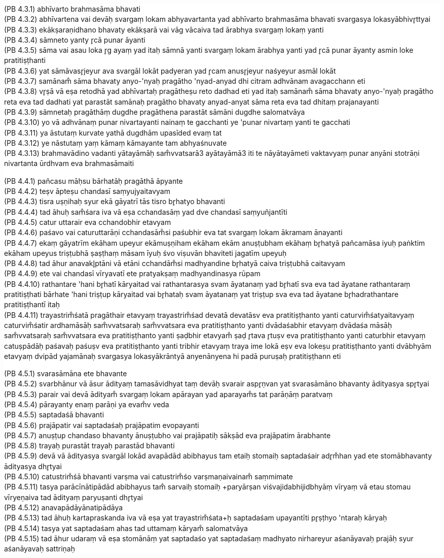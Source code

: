   
(PB 4.3.1)     abhīvarto brahmasāma bhavati  
(PB 4.3.2)     abhīvartena vai devāḥ svargaṃ lokam abhyavartanta yad abhīvarto brahmasāma bhavati svargasya lokasyābhivr̥ttyai  
(PB 4.3.3)     ekākṣaraṇidhano bhavaty ekākṣarā vai vāg vācaiva tad ārabhya svargaṃ lokaṃ yanti  
(PB 4.3.4)     sāmneto yanty r̥cā punar āyanti  
(PB 4.3.5)     sāma vai asau loka r̥g ayaṃ yad itaḥ sāmnā yanti svargaṃ lokam ārabhya yanti yad r̥cā punar āyanty asmin loke pratitiṣṭhanti  
(PB 4.3.6)     yat sāmāvasr̥jeyur ava svargāl lokāt padyeran yad r̥cam anusr̥jeyur naśyeyur asmāl lokāt  
(PB 4.3.7)     samānam̐ sāma bhavaty anyo-'nyaḥ pragātho 'nyad-anyad dhi citram adhvānam avagacchann eti  
(PB 4.3.8)     vr̥ṣā vā eṣa retodhā yad abhīvartaḥ pragātheṣu reto dadhad eti yad itaḥ samānam̐ sāma bhavaty anyo-'nyaḥ pragātho reta eva tad dadhati yat parastāt samānaḥ pragātho bhavaty anyad-anyat sāma reta eva tad dhitaṃ prajanayanti  
(PB 4.3.9)     sāmnetaḥ pragāthāṃ dugdhe pragāthena parastāt sāmāni dugdhe salomatvāya  
(PB 4.3.10)     yo vā adhvānaṃ punar nivartayanti nainaṃ te gacchanti ye 'punar nivartaṃ yanti te gacchati  
(PB 4.3.11)     ya āstutaṃ kurvate yathā dugdhām upasīded evaṃ tat  
(PB 4.3.12)     ye nāstutaṃ yaṃ kāmaṃ kāmayante tam abhyaśnuvate  
(PB 4.3.13)     brahmavādino vadanti yātayāmāḥ sam̐vvatsarā3 ayātayāmā3 iti te nāyātayāmeti vaktavyaṃ punar anyāni stotrāṇi nivartanta ūrdhvam eva brahmasāmaiti  
  
(PB 4.4.1)     pañcasu māḥsu bārhatāḥ pragāthā āpyante  
(PB 4.4.2)     teṣv āpteṣu chandasī saṃyujyaitavyam  
(PB 4.4.3)     tisra uṣṇihaḥ syur ekā gāyatrī tās tisro br̥hatyo bhavanti  
(PB 4.4.4)     tad āhuḥ sam̐śara iva vā eṣa cchandasāṃ yad dve chandasī saṃyuñjantīti  
(PB 4.4.5)     catur uttarair eva cchandobhir etavyam  
(PB 4.4.6)     paśavo vai caturuttarāṇi cchandasām̐si paśubhir eva tat svargaṃ lokam ākramam ānayanti  
(PB 4.4.7)     ekaṃ gāyatrīm ekāham upeyur ekāmuṣṇiham ekāham ekām anuṣṭubham ekāhaṃ br̥hatyā pañcamāsa iyuḥ paṅktim  ekāham upeyus triṣṭubhā ṣaṣṭhaṃ māsam īyuḥ śvo viṣuvān bhaviteti jagatīm upeyuḥ  
(PB 4.4.8)     tad āhur anavakl̥ptāni vā etāni cchandām̐si madhyandine br̥hatyā caiva triṣṭubhā caitavyam  
(PB 4.4.9)     ete vai chandasī vīryavatī ete pratyakṣaṃ madhyandinasya rūpam  
(PB 4.4.10)     rathantare 'hani br̥hatī kāryaitad vai rathantarasya svam āyatanaṃ yad br̥hatī sva eva tad āyatane rathantaraṃ pratitiṣṭhati bārhate 'hani triṣṭup kāryaitad vai br̥hataḥ svam āyatanaṃ yat triṣṭup sva eva tad āyatane br̥hadrathantare pratitiṣṭhantī itaḥ  
(PB 4.4.11)     trayastrim̐śatā pragāthair etavyaṃ trayastrim̐śad devatā devatāsv eva pratitiṣṭhanto yanti caturvim̐śatyaitavyaṃ caturvim̐śatir ardhamāsāḥ sam̐vvatsaraḥ sam̐vvatsara eva pratitiṣṭhanto yanti dvādaśabhir etavyaṃ dvādaśa māsāḥ sam̐vvatsaraḥ sam̐vvatsara eva pratitiṣṭhanto yanti ṣaḍbhir etavyam̐ ṣaḍ r̥tava r̥tuṣv eva pratitiṣṭhanto yanti caturbhir etavyaṃ catuṣpādāḥ paśavaḥ paśuṣv eva pratitiṣṭhanto yanti tribhir etavyaṃ traya ime lokā eṣv eva lokeṣu pratitiṣṭhanto yanti dvābhyām etavyaṃ dvipād yajamānaḥ svargasya lokasyākrāntyā anyenānyena hi padā puruṣaḥ pratitiṣṭhann eti  
  
(PB 4.5.1)     svarasāmāna ete bhavante  
(PB 4.5.2)     svarbhānur vā āsur ādityaṃ tamasāvidhyat taṃ devāḥ svarair aspr̥ṇvan yat svarasāmāno bhavanty ādityasya spr̥tyai  
(PB 4.5.3)     parair vai devā ādityam̐ svargaṃ lokam apārayan yad aparayam̐s tat parāṇāṃ paratvaṃ  
(PB 4.5.4)     pārayanty enaṃ parāṇi ya evam̐v veda  
(PB 4.5.5)     saptadaśā bhavanti  
(PB 4.5.6)     prajāpatir vai saptadaśaḥ prajāpatim evopayanti  
(PB 4.5.7)     anuṣṭup chandaso bhavanty ānuṣṭubho vai prajāpatiḥ sākṣād eva prajāpatim ārabhante  
(PB 4.5.8)     trayaḥ purastāt trayaḥ parastād bhavanti  
(PB 4.5.9)     devā vā ādityasya svargāl lokād avapādād abibhayus tam etaiḥ stomaiḥ saptadaśair adr̥m̐han yad ete stomābhavanty ādityasya dhr̥tyai  
(PB 4.5.10)     catustrim̐śā bhavanti varṣma vai catustrim̐śo varṣmaṇaivainam̐ saṃmimate  
(PB 4.5.11)     tasya parācīnātipādād abibhayus tam̐ sarvaiḥ stomaiḥ +paryārṣan viśvajidabhijidbhyāṃ vīryaṃ vā etau stomau vīryeṇaiva tad ādityaṃ paryuṣanti dhr̥tyai  
(PB 4.5.12)     anavapādāyānatipādāya  
(PB 4.5.13)     tad āhuḥ kartapraskanda iva vā eṣa yat trayastrim̐śata+ḥ saptadaśam upayantīti pr̥ṣṭhyo 'ntaraḥ kāryaḥ  
(PB 4.5.14)     tasya yat saptadaśam ahas tad uttamaṃ kāryam̐ salomatvāya  
(PB 4.5.15)     tad āhur udaraṃ vā eṣa stomānāṃ yat saptadaśo yat saptadaśaṃ madhyato nirhareyur aśanāyavaḥ prajāḥ syur aśanāyavaḥ sattriṇaḥ  